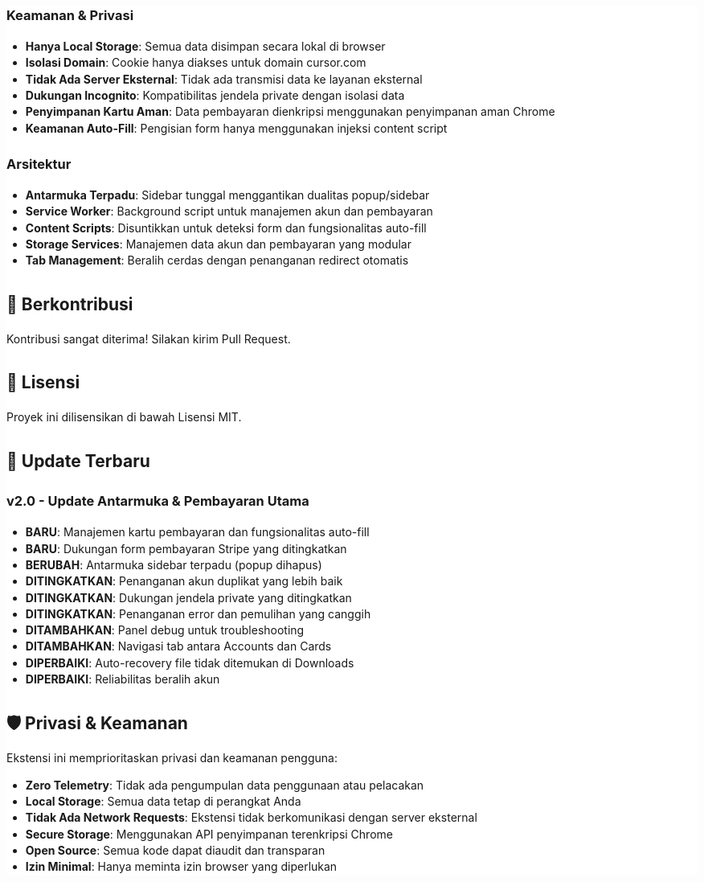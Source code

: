 ### Keamanan & Privasi

- **Hanya Local Storage**: Semua data disimpan secara lokal di browser
- **Isolasi Domain**: Cookie hanya diakses untuk domain cursor.com
- **Tidak Ada Server Eksternal**: Tidak ada transmisi data ke layanan eksternal
- **Dukungan Incognito**: Kompatibilitas jendela private dengan isolasi data
- **Penyimpanan Kartu Aman**: Data pembayaran dienkripsi menggunakan penyimpanan aman Chrome
- **Keamanan Auto-Fill**: Pengisian form hanya menggunakan injeksi content script

### Arsitektur

- **Antarmuka Terpadu**: Sidebar tunggal menggantikan dualitas popup/sidebar
- **Service Worker**: Background script untuk manajemen akun dan pembayaran
- **Content Scripts**: Disuntikkan untuk deteksi form dan fungsionalitas auto-fill
- **Storage Services**: Manajemen data akun dan pembayaran yang modular
- **Tab Management**: Beralih cerdas dengan penanganan redirect otomatis

## 🤝 Berkontribusi

Kontribusi sangat diterima! Silakan kirim Pull Request.

## 📄 Lisensi

Proyek ini dilisensikan di bawah Lisensi MIT.

## 🔄 Update Terbaru

### v2.0 - Update Antarmuka & Pembayaran Utama

- **BARU**: Manajemen kartu pembayaran dan fungsionalitas auto-fill
- **BARU**: Dukungan form pembayaran Stripe yang ditingkatkan
- **BERUBAH**: Antarmuka sidebar terpadu (popup dihapus)
- **DITINGKATKAN**: Penanganan akun duplikat yang lebih baik
- **DITINGKATKAN**: Dukungan jendela private yang ditingkatkan
- **DITINGKATKAN**: Penanganan error dan pemulihan yang canggih
- **DITAMBAHKAN**: Panel debug untuk troubleshooting
- **DITAMBAHKAN**: Navigasi tab antara Accounts dan Cards
- **DIPERBAIKI**: Auto-recovery file tidak ditemukan di Downloads
- **DIPERBAIKI**: Reliabilitas beralih akun

## 🛡️ Privasi & Keamanan

Ekstensi ini memprioritaskan privasi dan keamanan pengguna:

- **Zero Telemetry**: Tidak ada pengumpulan data penggunaan atau pelacakan
- **Local Storage**: Semua data tetap di perangkat Anda
- **Tidak Ada Network Requests**: Ekstensi tidak berkomunikasi dengan server eksternal
- **Secure Storage**: Menggunakan API penyimpanan terenkripsi Chrome
- **Open Source**: Semua kode dapat diaudit dan transparan
- **Izin Minimal**: Hanya meminta izin browser yang diperlukan
